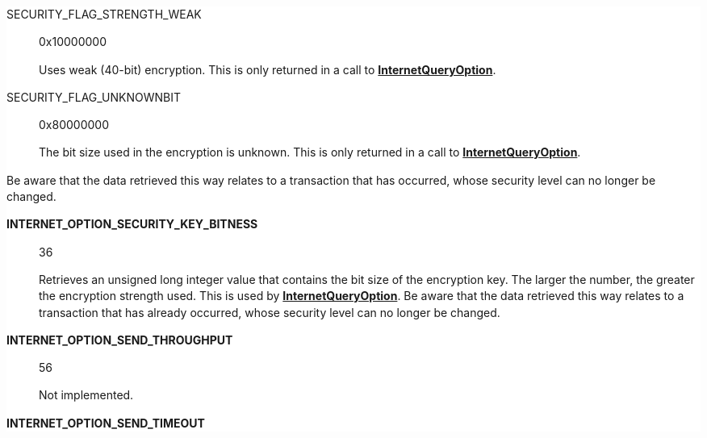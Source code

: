 </dd> <dt>

<span id="SECURITY_FLAG_STRENGTH_WEAK"></span><span id="security_flag_strength_weak"></span>SECURITY\_FLAG\_STRENGTH\_WEAK
</dt> <dd>

0x10000000

Uses weak (40-bit) encryption. This is only returned in a call to [**InternetQueryOption**](/windows/desktop/api/Wininet/nf-wininet-internetqueryoptiona).

</dd> <dt>

<span id="SECURITY_FLAG_UNKNOWNBIT"></span><span id="security_flag_unknownbit"></span>SECURITY\_FLAG\_UNKNOWNBIT
</dt> <dd>

0x80000000

The bit size used in the encryption is unknown. This is only returned in a call to [**InternetQueryOption**](/windows/desktop/api/Wininet/nf-wininet-internetqueryoptiona).

</dd> </dl>

Be aware that the data retrieved this way relates to a transaction that has occurred, whose security level can no longer be changed.

</dl> </dd> <dt>

<span id="INTERNET_OPTION_SECURITY_KEY_BITNESS"></span><span id="internet_option_security_key_bitness"></span>**INTERNET\_OPTION\_SECURITY\_KEY\_BITNESS**
</dt> <dd> <dl> <dt>

36
</dt> <dt>



Retrieves an unsigned long integer value that contains the bit size of the encryption key. The larger the number, the greater the encryption strength used. This is used by [**InternetQueryOption**](/windows/desktop/api/Wininet/nf-wininet-internetqueryoptiona). Be aware that the data retrieved this way relates to a transaction that has already occurred, whose security level can no longer be changed.


</dt> </dl> </dd> <dt>

<span id="INTERNET_OPTION_SEND_THROUGHPUT"></span><span id="internet_option_send_throughput"></span>**INTERNET\_OPTION\_SEND\_THROUGHPUT**
</dt> <dd> <dl> <dt>

56
</dt> <dt>



Not implemented.


</dt> </dl> </dd> <dt>

<span id="INTERNET_OPTION_SEND_TIMEOUT"></span><span id="internet_option_send_timeout"></span>**INTERNET\_OPTION\_SEND\_TIMEOUT**
</dt> <dd> <dl> <dt>
